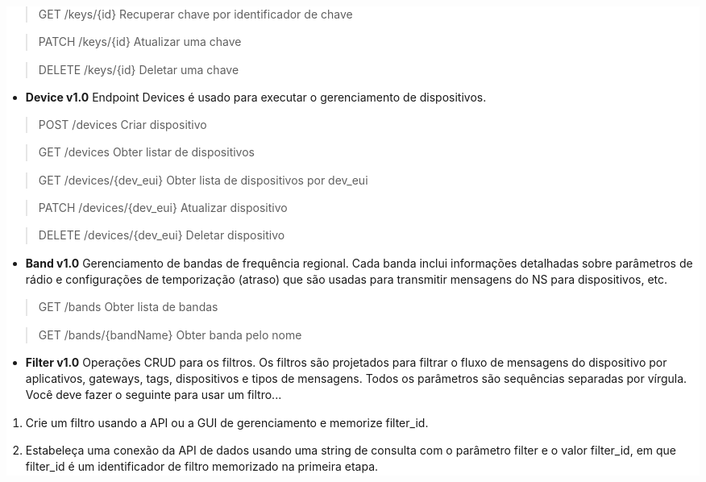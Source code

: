 > GET
/keys/{id}
Recuperar chave por identificador de chave

> PATCH
/keys/{id}
Atualizar uma chave

> DELETE
/keys/{id}
Deletar uma chave

- **Device v1.0**
Endpoint Devices é usado para executar o gerenciamento de dispositivos.

> POST
/devices
Criar dispositivo

> GET
/devices
Obter listar de dispositivos

> GET
/devices/{dev_eui}
Obter lista de dispositivos por dev_eui

> PATCH
/devices/{dev_eui}
Atualizar dispositivo

> DELETE
/devices/{dev_eui}
Deletar dispositivo

- **Band v1.0**
Gerenciamento de bandas de frequência regional. Cada banda inclui informações detalhadas sobre parâmetros de rádio e configurações de temporização (atraso) que são usadas para transmitir mensagens do NS para dispositivos, etc.

> GET
/bands
Obter lista de bandas

> GET
/bands/{bandName}
Obter banda pelo nome

- **Filter v1.0**
Operações CRUD para os filtros. Os filtros são projetados para filtrar o fluxo de mensagens do dispositivo por aplicativos, gateways, tags, dispositivos e tipos de mensagens. Todos os parâmetros são sequências separadas por vírgula. Você deve fazer o seguinte para usar um filtro...

1. Crie um filtro usando a API ou a GUI de gerenciamento e memorize filter_id.

2. Estabeleça uma conexão da API de dados usando uma string de consulta com o parâmetro filter e o valor filter_id, em que filter_id é um identificador de filtro memorizado na primeira etapa.

